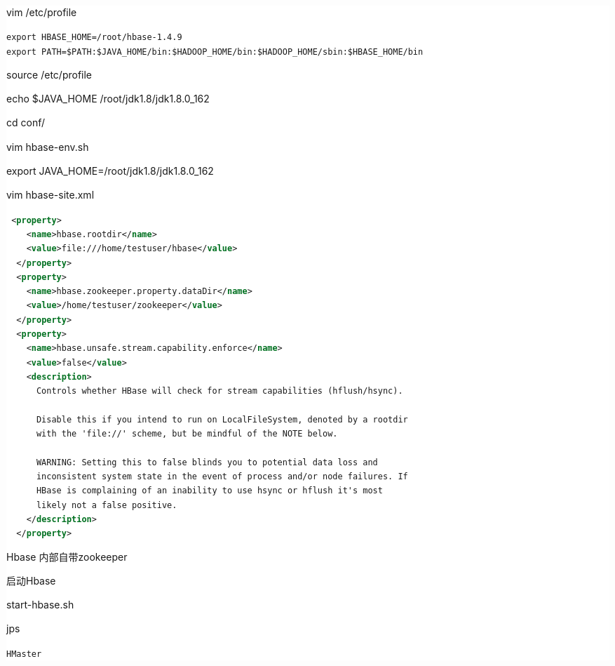 vim /etc/profile

```xml
export HBASE_HOME=/root/hbase-1.4.9
export PATH=$PATH:$JAVA_HOME/bin:$HADOOP_HOME/bin:$HADOOP_HOME/sbin:$HBASE_HOME/bin
```

source /etc/profile

echo $JAVA_HOME
/root/jdk1.8/jdk1.8.0_162

cd conf/

vim hbase-env.sh

export JAVA_HOME=/root/jdk1.8/jdk1.8.0_162



vim hbase-site.xml

```xml
 <property>
    <name>hbase.rootdir</name>
    <value>file:///home/testuser/hbase</value>
  </property>
  <property>
    <name>hbase.zookeeper.property.dataDir</name>
    <value>/home/testuser/zookeeper</value>
  </property>
  <property>
    <name>hbase.unsafe.stream.capability.enforce</name>
    <value>false</value>
    <description>
      Controls whether HBase will check for stream capabilities (hflush/hsync).

      Disable this if you intend to run on LocalFileSystem, denoted by a rootdir
      with the 'file://' scheme, but be mindful of the NOTE below.

      WARNING: Setting this to false blinds you to potential data loss and
      inconsistent system state in the event of process and/or node failures. If
      HBase is complaining of an inability to use hsync or hflush it's most
      likely not a false positive.
    </description>
  </property>
```



Hbase 内部自带zookeeper

启动Hbase    

start-hbase.sh

jps

```doc
HMaster
```
